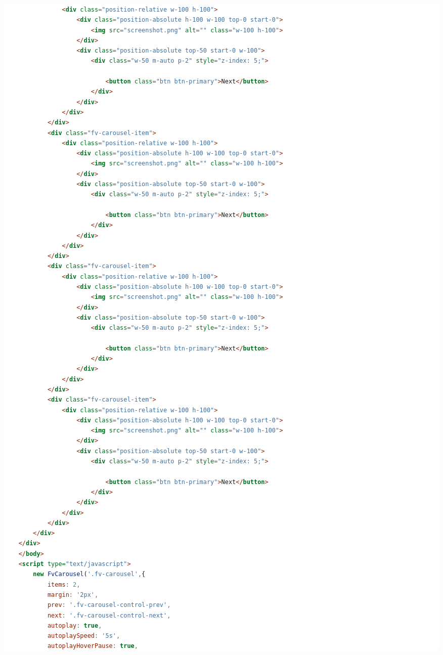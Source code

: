 ```html
                <div class="position-relative w-100 h-100">
                    <div class="position-absolute h-100 w-100 top-0 start-0">
                        <img src="screenshot.png" alt="" class="w-100 h-100">
                    </div>
                    <div class="position-absolute top-50 start-0 w-100">
                        <div class="w-50 m-auto p-2" style="z-index: 5;">
                            
                            <button class="btn btn-primary">Next</button>
                        </div>
                    </div>
                </div>
            </div>
            <div class="fv-carousel-item">
                <div class="position-relative w-100 h-100">
                    <div class="position-absolute h-100 w-100 top-0 start-0">
                        <img src="screenshot.png" alt="" class="w-100 h-100">
                    </div>
                    <div class="position-absolute top-50 start-0 w-100">
                        <div class="w-50 m-auto p-2" style="z-index: 5;">
                            
                            <button class="btn btn-primary">Next</button>
                        </div>
                    </div>
                </div>
            </div>
            <div class="fv-carousel-item">
                <div class="position-relative w-100 h-100">
                    <div class="position-absolute h-100 w-100 top-0 start-0">
                        <img src="screenshot.png" alt="" class="w-100 h-100">
                    </div>
                    <div class="position-absolute top-50 start-0 w-100">
                        <div class="w-50 m-auto p-2" style="z-index: 5;">
                            
                            <button class="btn btn-primary">Next</button>
                        </div>
                    </div>
                </div>
            </div>
            <div class="fv-carousel-item">
                <div class="position-relative w-100 h-100">
                    <div class="position-absolute h-100 w-100 top-0 start-0">
                        <img src="screenshot.png" alt="" class="w-100 h-100">
                    </div>
                    <div class="position-absolute top-50 start-0 w-100">
                        <div class="w-50 m-auto p-2" style="z-index: 5;">
                            
                            <button class="btn btn-primary">Next</button>
                        </div>
                    </div>
                </div>
            </div>
        </div>
    </div>
    </body>
    <script type="text/javascript">
        new FvCarousel('.fv-carousel',{
            items: 2,
            margin: '2px',
            prev: '.fv-carousel-control-prev',
            next: '.fv-carousel-control-next',
            autoplay: true,
            autoplaySpeed: '5s',
            autoplayHoverPause: true,
```